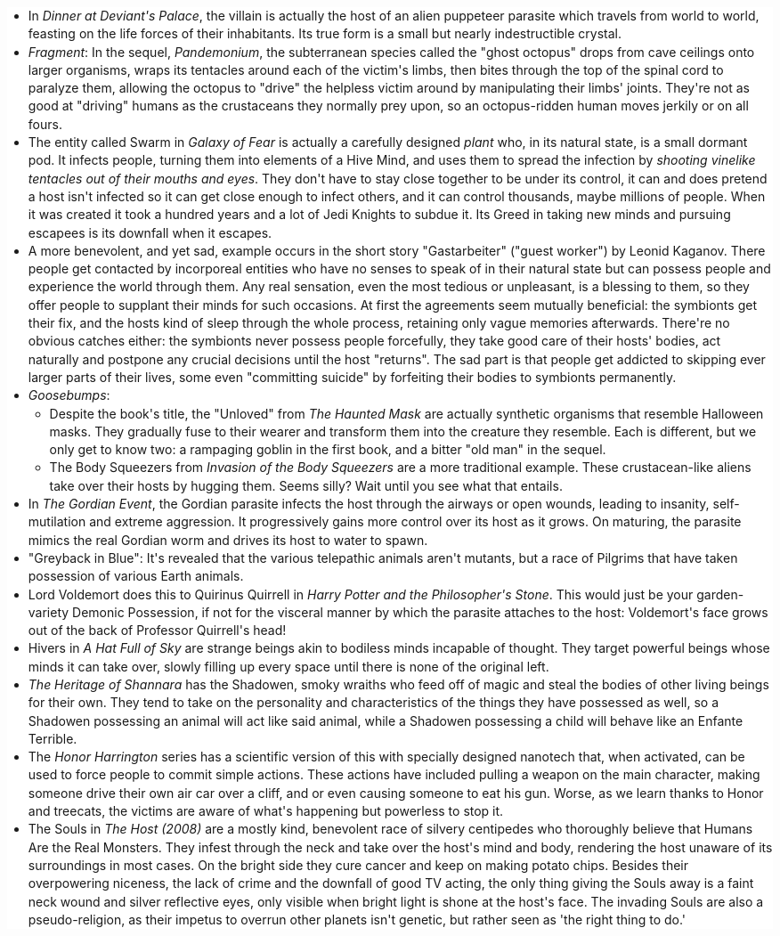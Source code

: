 -   In _Dinner at Deviant's Palace_, the villain is actually the host of an alien puppeteer parasite which travels from world to world, feasting on the life forces of their inhabitants. Its true form is a small but nearly indestructible crystal.
-   _Fragment_: In the sequel, _Pandemonium_, the subterranean species called the "ghost octopus" drops from cave ceilings onto larger organisms, wraps its tentacles around each of the victim's limbs, then bites through the top of the spinal cord to paralyze them, allowing the octopus to "drive" the helpless victim around by manipulating their limbs' joints. They're not as good at "driving" humans as the crustaceans they normally prey upon, so an octopus-ridden human moves jerkily or on all fours.
-   The entity called Swarm in _Galaxy of Fear_ is actually a carefully designed _plant_ who, in its natural state, is a small dormant pod. It infects people, turning them into elements of a Hive Mind, and uses them to spread the infection by _shooting vinelike tentacles out of their mouths and eyes_. They don't have to stay close together to be under its control, it can and does pretend a host isn't infected so it can get close enough to infect others, and it can control thousands, maybe millions of people. When it was created it took a hundred years and a lot of Jedi Knights to subdue it. Its Greed in taking new minds and pursuing escapees is its downfall when it escapes.
-   A more benevolent, and yet sad, example occurs in the short story "Gastarbeiter" ("guest worker") by Leonid Kaganov. There people get contacted by incorporeal entities who have no senses to speak of in their natural state but can possess people and experience the world through them. Any real sensation, even the most tedious or unpleasant, is a blessing to them, so they offer people to supplant their minds for such occasions. At first the agreements seem mutually beneficial: the symbionts get their fix, and the hosts kind of sleep through the whole process, retaining only vague memories afterwards. There're no obvious catches either: the symbionts never possess people forcefully, they take good care of their hosts' bodies, act naturally and postpone any crucial decisions until the host "returns". The sad part is that people get addicted to skipping ever larger parts of their lives, some even "committing suicide" by forfeiting their bodies to symbionts permanently.
-   _Goosebumps_:
    -   Despite the book's title, the "Unloved" from _The Haunted Mask_ are actually synthetic organisms that resemble Halloween masks. They gradually fuse to their wearer and transform them into the creature they resemble. Each is different, but we only get to know two: a rampaging goblin in the first book, and a bitter "old man" in the sequel.
    -   The Body Squeezers from _Invasion of the Body Squeezers_ are a more traditional example. These crustacean-like aliens take over their hosts by hugging them. Seems silly? Wait until you see what that entails.
-   In _The Gordian Event_, the Gordian parasite infects the host through the airways or open wounds, leading to insanity, self-mutilation and extreme aggression. It progressively gains more control over its host as it grows. On maturing, the parasite mimics the real Gordian worm and drives its host to water to spawn.
-   "Greyback in Blue": It's revealed that the various telepathic animals aren't mutants, but a race of Pilgrims that have taken possession of various Earth animals.
-   Lord Voldemort does this to Quirinus Quirrell in _Harry Potter and the Philosopher's Stone_. This would just be your garden-variety Demonic Possession, if not for the visceral manner by which the parasite attaches to the host: Voldemort's face grows out of the back of Professor Quirrell's head!
-   Hivers in _A Hat Full of Sky_ are strange beings akin to bodiless minds incapable of thought. They target powerful beings whose minds it can take over, slowly filling up every space until there is none of the original left.
-   _The Heritage of Shannara_ has the Shadowen, smoky wraiths who feed off of magic and steal the bodies of other living beings for their own. They tend to take on the personality and characteristics of the things they have possessed as well, so a Shadowen possessing an animal will act like said animal, while a Shadowen possessing a child will behave like an Enfante Terrible.
-   The _Honor Harrington_ series has a scientific version of this with specially designed nanotech that, when activated, can be used to force people to commit simple actions. These actions have included pulling a weapon on the main character, making someone drive their own air car over a cliff, and or even causing someone to eat his gun. Worse, as we learn thanks to Honor and treecats, the victims are aware of what's happening but powerless to stop it.
-   The Souls in _The Host (2008)_ are a mostly kind, benevolent race of silvery centipedes who thoroughly believe that Humans Are the Real Monsters. They infest through the neck and take over the host's mind and body, rendering the host unaware of its surroundings in most cases. On the bright side they cure cancer and keep on making potato chips. Besides their overpowering niceness, the lack of crime and the downfall of good TV acting, the only thing giving the Souls away is a faint neck wound and silver reflective eyes, only visible when bright light is shone at the host's face. The invading Souls are also a pseudo-religion, as their impetus to overrun other planets isn't genetic, but rather seen as 'the right thing to do.'
